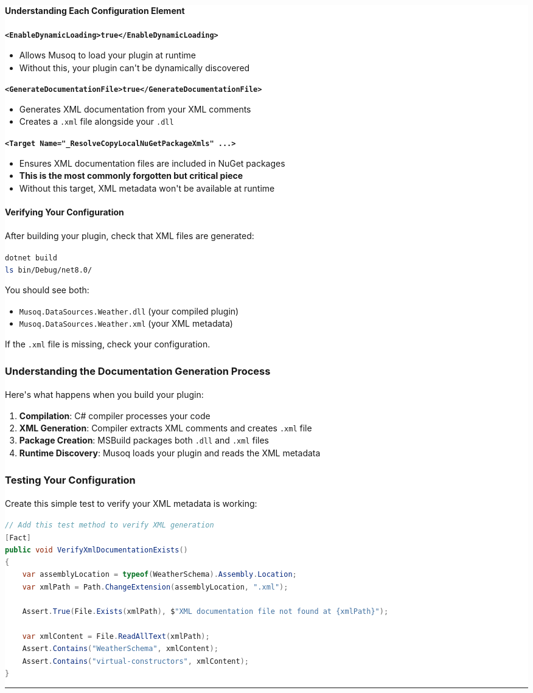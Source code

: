 #### Understanding Each Configuration Element

**`<EnableDynamicLoading>true</EnableDynamicLoading>`**
- Allows Musoq to load your plugin at runtime
- Without this, your plugin can't be dynamically discovered

**`<GenerateDocumentationFile>true</GenerateDocumentationFile>`**
- Generates XML documentation from your XML comments
- Creates a `.xml` file alongside your `.dll`

**`<Target Name="_ResolveCopyLocalNuGetPackageXmls" ...>`**
- Ensures XML documentation files are included in NuGet packages
- **This is the most commonly forgotten but critical piece**
- Without this target, XML metadata won't be available at runtime

#### Verifying Your Configuration

After building your plugin, check that XML files are generated:

```bash
dotnet build
ls bin/Debug/net8.0/
```

You should see both:
- `Musoq.DataSources.Weather.dll` (your compiled plugin)
- `Musoq.DataSources.Weather.xml` (your XML metadata)

If the `.xml` file is missing, check your configuration.

### Understanding the Documentation Generation Process

Here's what happens when you build your plugin:

1. **Compilation**: C# compiler processes your code
2. **XML Generation**: Compiler extracts XML comments and creates `.xml` file
3. **Package Creation**: MSBuild packages both `.dll` and `.xml` files
4. **Runtime Discovery**: Musoq loads your plugin and reads the XML metadata

### Testing Your Configuration

Create this simple test to verify your XML metadata is working:

```csharp
// Add this test method to verify XML generation
[Fact]
public void VerifyXmlDocumentationExists()
{
    var assemblyLocation = typeof(WeatherSchema).Assembly.Location;
    var xmlPath = Path.ChangeExtension(assemblyLocation, ".xml");
    
    Assert.True(File.Exists(xmlPath), $"XML documentation file not found at {xmlPath}");
    
    var xmlContent = File.ReadAllText(xmlPath);
    Assert.Contains("WeatherSchema", xmlContent);
    Assert.Contains("virtual-constructors", xmlContent);
}
```

---
